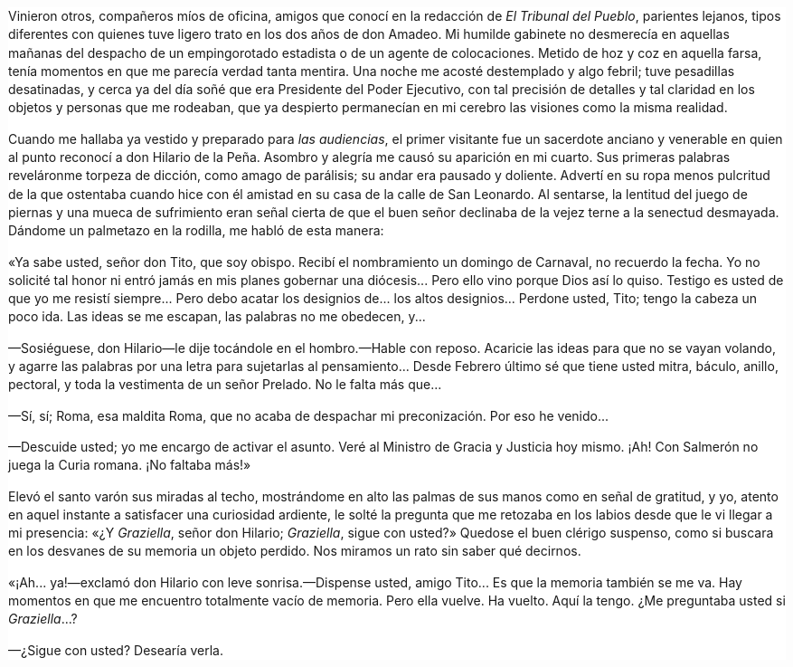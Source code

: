 Vinieron otros, compañeros míos de oficina, amigos que conocí en la redacción
de *El Tribunal del Pueblo*, parientes lejanos, tipos diferentes con quienes
tuve ligero trato en los dos años de don Amadeo. Mi humilde gabinete no
desmerecía en aquellas mañanas del despacho de un empingorotado estadista o de
un agente de colocaciones.  Metido de hoz y coz en aquella farsa, tenía
momentos en que me parecía verdad tanta mentira. Una noche me acosté
destemplado y algo febril; tuve pesadillas desatinadas, y cerca ya del día soñé
que era Presidente del Poder Ejecutivo, con tal precisión de detalles y tal
claridad en los objetos y personas que me rodeaban, que ya despierto
permanecían en mi cerebro las visiones como la misma realidad.

Cuando me hallaba ya vestido y preparado para *las audiencias*, el primer
visitante fue un sacerdote anciano y venerable en quien al punto reconocí a don
Hilario de la Peña. Asombro y alegría me causó su aparición en mi cuarto. Sus
primeras palabras reveláronme torpeza de dicción, como amago de parálisis; su
andar era pausado y doliente. Advertí en su ropa menos pulcritud de la que
ostentaba cuando hice con él amistad en su casa de la calle de San Leonardo. Al
sentarse, la lentitud del juego de piernas y una mueca de sufrimiento eran
señal cierta de que el buen señor declinaba de la vejez terne a la senectud
desmayada. Dándome un palmetazo en la rodilla, me habló de esta manera:

«Ya sabe usted, señor don Tito, que soy obispo. Recibí el nombramiento un
domingo de Carnaval, no recuerdo la fecha. Yo no solicité tal honor ni entró
jamás en mis planes gobernar una diócesis... Pero ello vino porque Dios así lo
quiso. Testigo es usted de que yo me resistí siempre... Pero debo acatar los
designios de... los altos designios... Perdone usted, Tito; tengo la cabeza un
poco ida. Las ideas se me escapan, las palabras no me obedecen, y...

—Sosiéguese, don Hilario—le dije tocándole en el hombro.—Hable con reposo.
Acaricie las ideas para que no se vayan volando, y agarre las palabras por una
letra para sujetarlas al pensamiento... Desde Febrero último sé que tiene usted
mitra, báculo, anillo, pectoral, y toda la vestimenta de un señor Prelado. No
le falta más que...

—Sí, sí; Roma, esa maldita Roma, que no acaba de despachar mi preconización.
Por eso he venido...

—Descuide usted; yo me encargo de activar el asunto. Veré al Ministro de Gracia
y Justicia hoy mismo. ¡Ah! Con Salmerón no juega la Curia romana. ¡No faltaba
más!»

Elevó el santo varón sus miradas al techo, mostrándome en alto las palmas de
sus manos como en señal de gratitud, y yo, atento en aquel instante
a satisfacer una curiosidad ardiente, le solté la pregunta que me retozaba en
los labios desde que le vi llegar a mi presencia: «¿Y *Graziella*, señor don
Hilario; *Graziella*, sigue con usted?» Quedose el buen clérigo suspenso, como
si buscara en los desvanes de su memoria un objeto perdido. Nos miramos un rato
sin saber qué decirnos.

«¡Ah... ya!—exclamó don Hilario con leve sonrisa.—Dispense usted, amigo Tito...
Es que la memoria también se me va. Hay momentos en que me encuentro totalmente
vacío de memoria. Pero ella vuelve. Ha vuelto. Aquí la tengo. ¿Me preguntaba
usted si *Graziella*...?

—¿Sigue con usted? Desearía verla.

